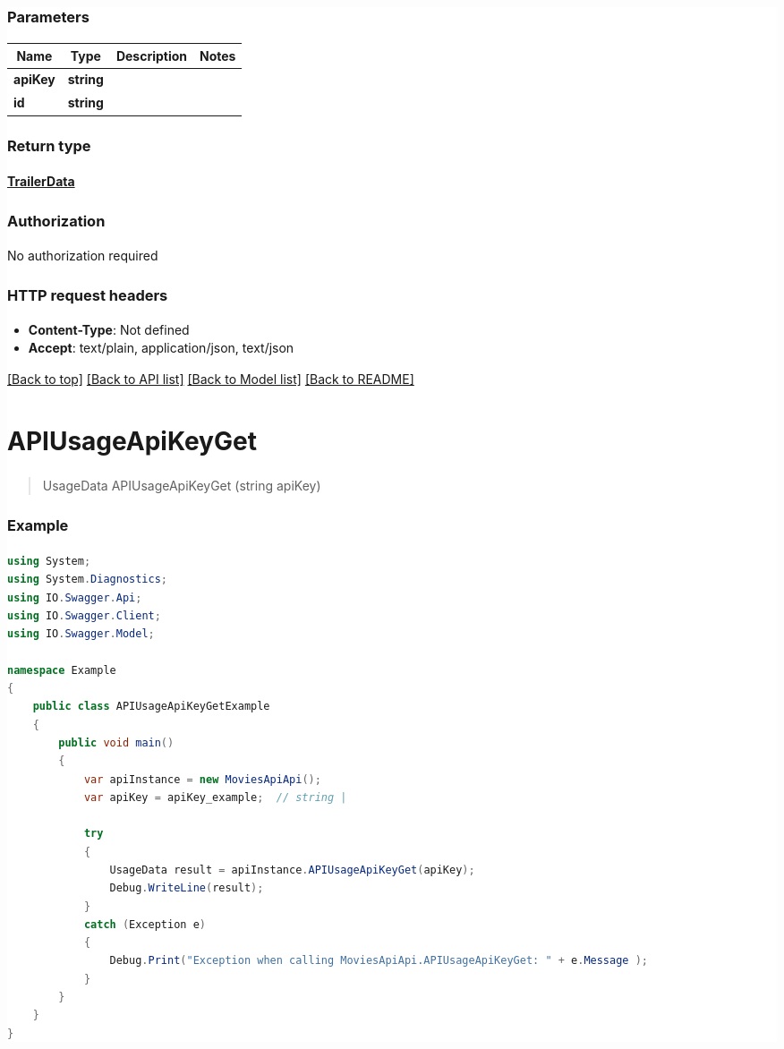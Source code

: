 ### Parameters

Name | Type | Description  | Notes
------------- | ------------- | ------------- | -------------
 **apiKey** | **string**|  | 
 **id** | **string**|  | 

### Return type

[**TrailerData**](TrailerData.md)

### Authorization

No authorization required

### HTTP request headers

 - **Content-Type**: Not defined
 - **Accept**: text/plain, application/json, text/json

[[Back to top]](#) [[Back to API list]](../README.md#documentation-for-api-endpoints) [[Back to Model list]](../README.md#documentation-for-models) [[Back to README]](../README.md)
<a name="apiusageapikeyget"></a>
# **APIUsageApiKeyGet**
> UsageData APIUsageApiKeyGet (string apiKey)



### Example
```csharp
using System;
using System.Diagnostics;
using IO.Swagger.Api;
using IO.Swagger.Client;
using IO.Swagger.Model;

namespace Example
{
    public class APIUsageApiKeyGetExample
    {
        public void main()
        {
            var apiInstance = new MoviesApiApi();
            var apiKey = apiKey_example;  // string | 

            try
            {
                UsageData result = apiInstance.APIUsageApiKeyGet(apiKey);
                Debug.WriteLine(result);
            }
            catch (Exception e)
            {
                Debug.Print("Exception when calling MoviesApiApi.APIUsageApiKeyGet: " + e.Message );
            }
        }
    }
}
```
